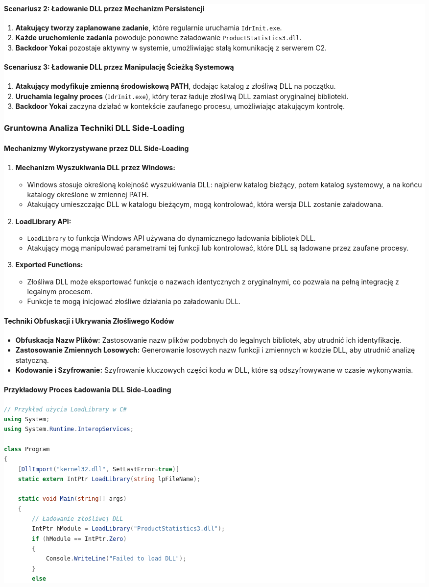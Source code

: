 #### Scenariusz 2: Ładowanie DLL przez Mechanizm Persistencji

1. **Atakujący tworzy zaplanowane zadanie**, które regularnie uruchamia `IdrInit.exe`.
2. **Każde uruchomienie zadania** powoduje ponowne załadowanie `ProductStatistics3.dll`.
3. **Backdoor Yokai** pozostaje aktywny w systemie, umożliwiając stałą komunikację z serwerem C2.

#### Scenariusz 3: Ładowanie DLL przez Manipulację Ścieżką Systemową

1. **Atakujący modyfikuje zmienną środowiskową PATH**, dodając katalog z złośliwą DLL na początku.
2. **Uruchamia legalny proces** (`IdrInit.exe`), który teraz ładuje złośliwą DLL zamiast oryginalnej biblioteki.
3. **Backdoor Yokai** zaczyna działać w kontekście zaufanego procesu, umożliwiając atakującym kontrolę.

### Gruntowna Analiza Techniki DLL Side-Loading

#### Mechanizmy Wykorzystywane przez DLL Side-Loading

1. **Mechanizm Wyszukiwania DLL przez Windows:**
   - Windows stosuje określoną kolejność wyszukiwania DLL: najpierw katalog bieżący, potem katalog systemowy, a na końcu katalogy określone w zmiennej PATH.
   - Atakujący umieszczając DLL w katalogu bieżącym, mogą kontrolować, która wersja DLL zostanie załadowana.

2. **LoadLibrary API:**
   - `LoadLibrary` to funkcja Windows API używana do dynamicznego ładowania bibliotek DLL.
   - Atakujący mogą manipulować parametrami tej funkcji lub kontrolować, które DLL są ładowane przez zaufane procesy.

3. **Exported Functions:**
   - Złośliwa DLL może eksportować funkcje o nazwach identycznych z oryginalnymi, co pozwala na pełną integrację z legalnym procesem.
   - Funkcje te mogą inicjować złośliwe działania po załadowaniu DLL.

#### Techniki Obfuskacji i Ukrywania Złośliwego Kodów

- **Obfuskacja Nazw Plików:** Zastosowanie nazw plików podobnych do legalnych bibliotek, aby utrudnić ich identyfikację.
- **Zastosowanie Zmiennych Losowych:** Generowanie losowych nazw funkcji i zmiennych w kodzie DLL, aby utrudnić analizę statyczną.
- **Kodowanie i Szyfrowanie:** Szyfrowanie kluczowych części kodu w DLL, które są odszyfrowywane w czasie wykonywania.

#### Przykładowy Proces Ładowania DLL Side-Loading

```csharp
// Przykład użycia LoadLibrary w C#
using System;
using System.Runtime.InteropServices;

class Program
{
    [DllImport("kernel32.dll", SetLastError=true)]
    static extern IntPtr LoadLibrary(string lpFileName);

    static void Main(string[] args)
    {
        // Ładowanie złośliwej DLL
        IntPtr hModule = LoadLibrary("ProductStatistics3.dll");
        if (hModule == IntPtr.Zero)
        {
            Console.WriteLine("Failed to load DLL");
        }
        else
```